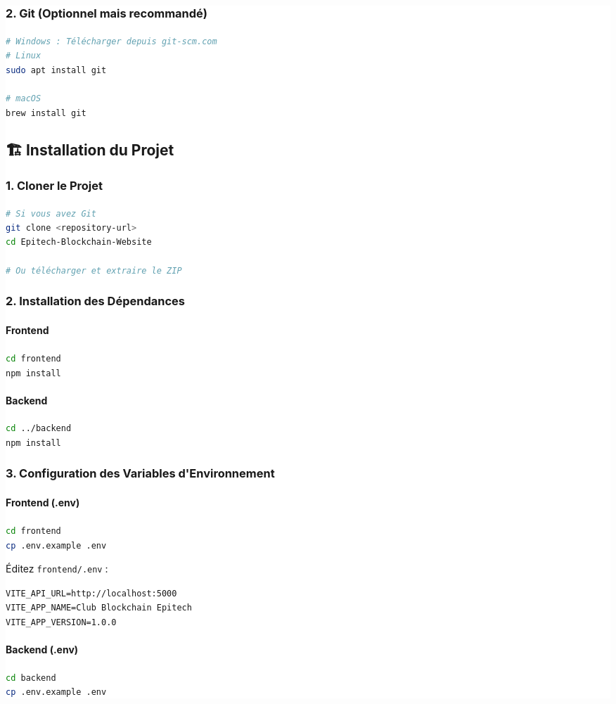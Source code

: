 ### 2. Git (Optionnel mais recommandé)

```bash
# Windows : Télécharger depuis git-scm.com
# Linux
sudo apt install git

# macOS
brew install git
```

## 🏗️ Installation du Projet

### 1. Cloner le Projet

```bash
# Si vous avez Git
git clone <repository-url>
cd Epitech-Blockchain-Website

# Ou télécharger et extraire le ZIP
```

### 2. Installation des Dépendances

#### Frontend
```bash
cd frontend
npm install
```

#### Backend
```bash
cd ../backend
npm install
```

### 3. Configuration des Variables d'Environnement

#### Frontend (.env)
```bash
cd frontend
cp .env.example .env
```

Éditez `frontend/.env` :
```env
VITE_API_URL=http://localhost:5000
VITE_APP_NAME=Club Blockchain Epitech
VITE_APP_VERSION=1.0.0
```

#### Backend (.env)
```bash
cd backend
cp .env.example .env
```
